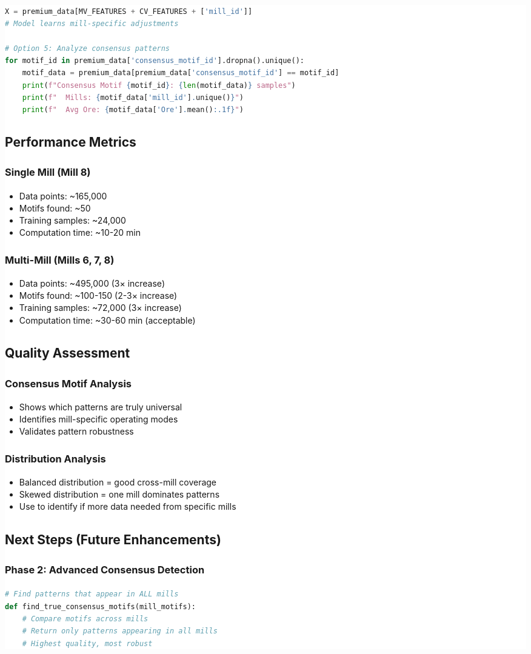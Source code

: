 ```python
X = premium_data[MV_FEATURES + CV_FEATURES + ['mill_id']]
# Model learns mill-specific adjustments

# Option 5: Analyze consensus patterns
for motif_id in premium_data['consensus_motif_id'].dropna().unique():
    motif_data = premium_data[premium_data['consensus_motif_id'] == motif_id]
    print(f"Consensus Motif {motif_id}: {len(motif_data)} samples")
    print(f"  Mills: {motif_data['mill_id'].unique()}")
    print(f"  Avg Ore: {motif_data['Ore'].mean():.1f}")
```

## Performance Metrics

### Single Mill (Mill 8)
- Data points: ~165,000
- Motifs found: ~50
- Training samples: ~24,000
- Computation time: ~10-20 min

### Multi-Mill (Mills 6, 7, 8)
- Data points: ~495,000 (3× increase)
- Motifs found: ~100-150 (2-3× increase)
- Training samples: ~72,000 (3× increase)
- Computation time: ~30-60 min (acceptable)

## Quality Assessment

### Consensus Motif Analysis
- Shows which patterns are truly universal
- Identifies mill-specific operating modes
- Validates pattern robustness

### Distribution Analysis
- Balanced distribution = good cross-mill coverage
- Skewed distribution = one mill dominates patterns
- Use to identify if more data needed from specific mills

## Next Steps (Future Enhancements)

### Phase 2: Advanced Consensus Detection
```python
# Find patterns that appear in ALL mills
def find_true_consensus_motifs(mill_motifs):
    # Compare motifs across mills
    # Return only patterns appearing in all mills
    # Highest quality, most robust
```
